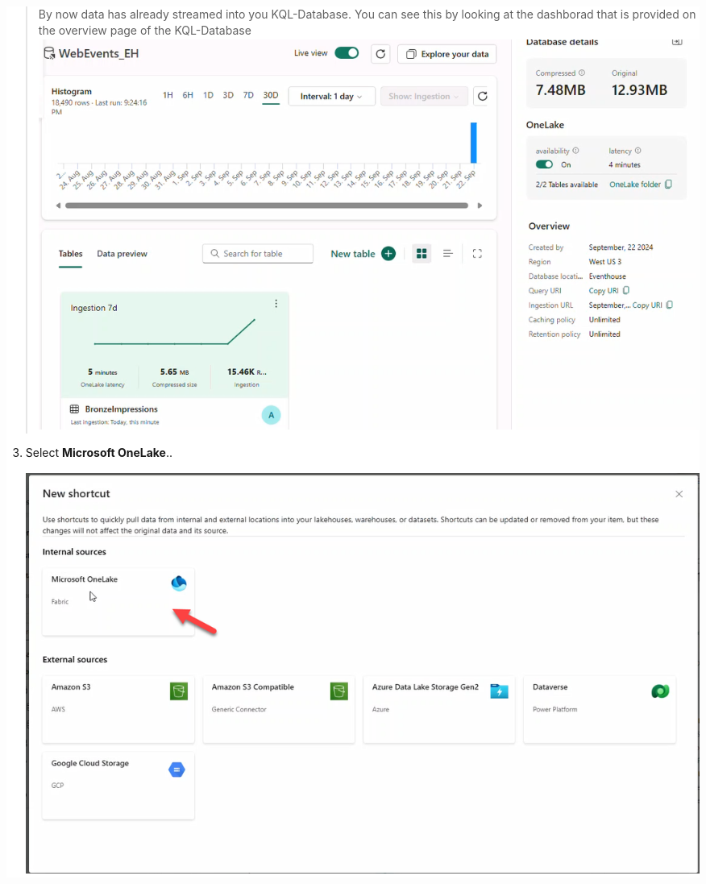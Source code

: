    <div class="info" data-title="Note">

   > By now data has already streamed into you KQL-Database. You can see this by looking at the dashborad that is provided on the overview page of the KQL-Database ![alt text](assets/image_task12_step02b.png)

   </div>

3. Select **Microsoft OneLake**..

   ![alt text](assets/image_task12_step03.png)
